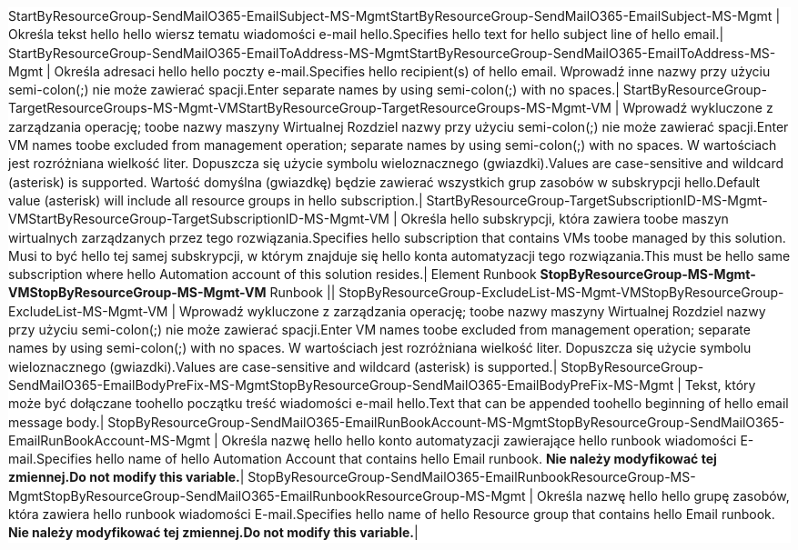 <span data-ttu-id="b8b69-149">StartByResourceGroup-SendMailO365-EmailSubject-MS-Mgmt</span><span class="sxs-lookup"><span data-stu-id="b8b69-149">StartByResourceGroup-SendMailO365-EmailSubject-MS-Mgmt</span></span> | <span data-ttu-id="b8b69-150">Określa tekst hello hello wiersz tematu wiadomości e-mail hello.</span><span class="sxs-lookup"><span data-stu-id="b8b69-150">Specifies hello text for hello subject line of hello email.</span></span>|  
<span data-ttu-id="b8b69-151">StartByResourceGroup-SendMailO365-EmailToAddress-MS-Mgmt</span><span class="sxs-lookup"><span data-stu-id="b8b69-151">StartByResourceGroup-SendMailO365-EmailToAddress-MS-Mgmt</span></span> | <span data-ttu-id="b8b69-152">Określa adresaci hello hello poczty e-mail.</span><span class="sxs-lookup"><span data-stu-id="b8b69-152">Specifies hello recipient(s) of hello email.</span></span>  <span data-ttu-id="b8b69-153">Wprowadź inne nazwy przy użyciu semi-colon(;) nie może zawierać spacji.</span><span class="sxs-lookup"><span data-stu-id="b8b69-153">Enter separate names by using semi-colon(;) with no spaces.</span></span>|
<span data-ttu-id="b8b69-154">StartByResourceGroup-TargetResourceGroups-MS-Mgmt-VM</span><span class="sxs-lookup"><span data-stu-id="b8b69-154">StartByResourceGroup-TargetResourceGroups-MS-Mgmt-VM</span></span> | <span data-ttu-id="b8b69-155">Wprowadź wykluczone z zarządzania operację; toobe nazwy maszyny Wirtualnej Rozdziel nazwy przy użyciu semi-colon(;) nie może zawierać spacji.</span><span class="sxs-lookup"><span data-stu-id="b8b69-155">Enter VM names toobe excluded from management operation; separate names by using semi-colon(;) with no spaces.</span></span> <span data-ttu-id="b8b69-156">W wartościach jest rozróżniana wielkość liter. Dopuszcza się użycie symbolu wieloznacznego (gwiazdki).</span><span class="sxs-lookup"><span data-stu-id="b8b69-156">Values are case-sensitive and wildcard (asterisk) is supported.</span></span>  <span data-ttu-id="b8b69-157">Wartość domyślna (gwiazdkę) będzie zawierać wszystkich grup zasobów w subskrypcji hello.</span><span class="sxs-lookup"><span data-stu-id="b8b69-157">Default value (asterisk) will include all resource groups in hello subscription.</span></span>|
<span data-ttu-id="b8b69-158">StartByResourceGroup-TargetSubscriptionID-MS-Mgmt-VM</span><span class="sxs-lookup"><span data-stu-id="b8b69-158">StartByResourceGroup-TargetSubscriptionID-MS-Mgmt-VM</span></span> | <span data-ttu-id="b8b69-159">Określa hello subskrypcji, która zawiera toobe maszyn wirtualnych zarządzanych przez tego rozwiązania.</span><span class="sxs-lookup"><span data-stu-id="b8b69-159">Specifies hello subscription that contains VMs toobe managed by this solution.</span></span>  <span data-ttu-id="b8b69-160">Musi to być hello tej samej subskrypcji, w którym znajduje się hello konta automatyzacji tego rozwiązania.</span><span class="sxs-lookup"><span data-stu-id="b8b69-160">This must be hello same subscription where hello Automation account of this solution resides.</span></span>|
<span data-ttu-id="b8b69-161">Element Runbook **StopByResourceGroup-MS-Mgmt-VM**</span><span class="sxs-lookup"><span data-stu-id="b8b69-161">**StopByResourceGroup-MS-Mgmt-VM** Runbook</span></span> ||
<span data-ttu-id="b8b69-162">StopByResourceGroup-ExcludeList-MS-Mgmt-VM</span><span class="sxs-lookup"><span data-stu-id="b8b69-162">StopByResourceGroup-ExcludeList-MS-Mgmt-VM</span></span> | <span data-ttu-id="b8b69-163">Wprowadź wykluczone z zarządzania operację; toobe nazwy maszyny Wirtualnej Rozdziel nazwy przy użyciu semi-colon(;) nie może zawierać spacji.</span><span class="sxs-lookup"><span data-stu-id="b8b69-163">Enter VM names toobe excluded from management operation; separate names by using semi-colon(;) with no spaces.</span></span> <span data-ttu-id="b8b69-164">W wartościach jest rozróżniana wielkość liter. Dopuszcza się użycie symbolu wieloznacznego (gwiazdki).</span><span class="sxs-lookup"><span data-stu-id="b8b69-164">Values are case-sensitive and wildcard (asterisk) is supported.</span></span>|
<span data-ttu-id="b8b69-165">StopByResourceGroup-SendMailO365-EmailBodyPreFix-MS-Mgmt</span><span class="sxs-lookup"><span data-stu-id="b8b69-165">StopByResourceGroup-SendMailO365-EmailBodyPreFix-MS-Mgmt</span></span> | <span data-ttu-id="b8b69-166">Tekst, który może być dołączane toohello początku treść wiadomości e-mail hello.</span><span class="sxs-lookup"><span data-stu-id="b8b69-166">Text that can be appended toohello beginning of hello email message body.</span></span>|
<span data-ttu-id="b8b69-167">StopByResourceGroup-SendMailO365-EmailRunBookAccount-MS-Mgmt</span><span class="sxs-lookup"><span data-stu-id="b8b69-167">StopByResourceGroup-SendMailO365-EmailRunBookAccount-MS-Mgmt</span></span> | <span data-ttu-id="b8b69-168">Określa nazwę hello hello konto automatyzacji zawierające hello runbook wiadomości E-mail.</span><span class="sxs-lookup"><span data-stu-id="b8b69-168">Specifies hello name of hello Automation Account that contains hello Email runbook.</span></span>  <span data-ttu-id="b8b69-169">**Nie należy modyfikować tej zmiennej.**</span><span class="sxs-lookup"><span data-stu-id="b8b69-169">**Do not modify this variable.**</span></span>|
<span data-ttu-id="b8b69-170">StopByResourceGroup-SendMailO365-EmailRunbookResourceGroup-MS-Mgmt</span><span class="sxs-lookup"><span data-stu-id="b8b69-170">StopByResourceGroup-SendMailO365-EmailRunbookResourceGroup-MS-Mgmt</span></span> | <span data-ttu-id="b8b69-171">Określa nazwę hello hello grupę zasobów, która zawiera hello runbook wiadomości E-mail.</span><span class="sxs-lookup"><span data-stu-id="b8b69-171">Specifies hello name of hello Resource group that contains hello Email runbook.</span></span>  <span data-ttu-id="b8b69-172">**Nie należy modyfikować tej zmiennej.**</span><span class="sxs-lookup"><span data-stu-id="b8b69-172">**Do not modify this variable.**</span></span>|